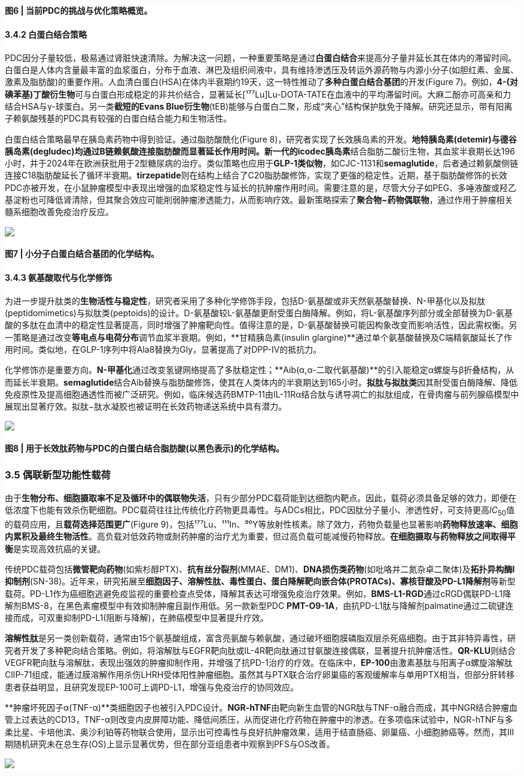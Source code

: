 **图6 |  当前PDC的挑战与优化策略概览。**

#### 3.4.2 白蛋白结合策略

PDC因分子量较低，极易通过肾脏快速清除。为解决这一问题，一种重要策略是通过**白蛋白结合**来提高分子量并延长其在体内的滞留时间。白蛋白是人体内含量最丰富的血浆蛋白，分布于血液、淋巴及组织间液中，具有维持渗透压及转运外源药物与内源小分子(如胆红素、金属、激素及脂肪酸)的重要作用。人血清白蛋白(HSA)在体内半衰期约19天，这一特性推动了**多种白蛋白结合基团**的开发(Figure 7)。例如，**4-(对碘苯基)丁酸衍生物**可与白蛋白形成稳定的非共价结合，显著延长[¹⁷⁷Lu]Lu-DOTA-TATE在血液中的平均滞留时间。大麻二酚亦可高亲和力结合HSA与γ-球蛋白。另一类**截短的Evans Blue衍生物**(tEB)能够与白蛋白二聚，形成“夹心”结构保护肽免于降解。研究还显示，带有阳离子赖氨酸残基的PDC具有较强的白蛋白结合能力和生物活性。

白蛋白结合策略最早在胰岛素药物中得到验证。通过脂肪酸酰化(Figure 8)，研究者实现了长效胰岛素的开发。**地特胰岛素(detemir)与德谷胰岛素(degludec)均通过B链赖氨酸连接脂肪酸而显著延长作用时间。新一代的icodec胰岛素**结合脂肪二酸衍生物，其血浆半衰期长达196小时，并于2024年在欧洲获批用于2型糖尿病的治疗。类似策略也应用于**GLP-1类似物**，如CJC-1131和**semaglutide**，后者通过赖氨酸侧链连接C18脂肪酸延长了循环半衰期。**tirzepatide**则在结构上结合了C20脂肪酸修饰，实现了更强的稳定性。近期，基于脂肪酸修饰的长效PDC亦被开发，在小鼠肿瘤模型中表现出增强的血浆稳定性与延长的抗肿瘤作用时间。需要注意的是，尽管大分子如PEG、多唾液酸或羟乙基淀粉也可降低肾清除，但其聚合效应可能削弱肿瘤渗透能力，从而影响疗效。最新策略探索了**聚合物−药物偶联物**，通过作用于肿瘤相关髓系细胞改善免疫治疗反应。

![](https://cdn.molastra.com/weixin/2025/09/15/f786d506a9008860c87a37f553bb4e84.jpg)

**图7 | 小分子白蛋白结合基团的化学结构。**

#### 3.4.3 氨基酸取代与化学修饰

为进一步提升肽类的**生物活性与稳定性**，研究者采用了多种化学修饰手段，包括D-氨基酸或非天然氨基酸替换、N-甲基化以及拟肽(peptidomimetics)与拟肽类(peptoids)的设计。D-氨基酸较L-氨基酸更耐受蛋白酶降解。例如，将L-氨基酸序列部分或全部替换为D-氨基酸的多肽在血清中的稳定性显著提高，同时增强了肿瘤靶向性。值得注意的是，D-氨基酸替换可能因构象改变而影响活性，因此需权衡。另一策略是通过改变**等电点与电荷分布**调节血浆半衰期。例如，**甘精胰岛素(insulin glargine)**通过单个氨基酸替换及C端精氨酸延长了作用时间。类似地，在GLP-1序列中将Ala8替换为Gly，显著提高了对DPP-IV的抵抗力。

化学修饰亦是重要方向。**N-甲基化**通过改变氢键网络提高了多肽稳定性；**Aib(α,α-二取代氨基酸)**的引入能稳定α螺旋与β折叠结构，从而延长半衰期。**semaglutide**结合Aib替换与脂肪酸修饰，使其在人类体内的半衰期达到165小时。**拟肽与拟肽类**因其耐受蛋白酶降解、降低免疫原性及提高细胞通透性而被广泛研究。例如，临床候选药BMTP-11由IL-11Rα结合肽与诱导凋亡的拟肽组成，在骨肉瘤与前列腺癌模型中展现出显著疗效。拟肽−肽水凝胶也被证明在长效药物递送系统中具有潜力。

![](https://cdn.molastra.com/weixin/2025/09/15/b410a99b92d5a837c43d89252b8f814c.jpg)

**图8 | 用于长效肽药物与PDC的白蛋白结合脂肪酸(以黑色表示)的化学结构。**

### 3.5 偶联新型功能性载荷

由于**生物分布、细胞摄取率不足及循环中的偶联物失活**，只有少部分PDC载荷能到达细胞内靶点。因此，载荷必须具备足够的效力，即便在低浓度下也能有效杀伤靶细胞。PDC载荷往往比传统化疗药物更具毒性。与ADCs相比，PDC因肽分子量小、渗透性好，可支持更高$IC_{50}$值的载荷应用，且**载荷选择范围更广**(Figure 9)，包括¹⁷⁷Lu、¹¹¹In、⁹⁰Y等放射性核素。除了效力，药物负载量也显著影响**药物释放速率、细胞内累积及最终生物活性**。高负载对低效药物或耐药肿瘤的治疗尤为重要，但过高负载可能减慢药物释放。**在细胞摄取与药物释放之间取得平衡**是实现高效抗癌的关键。

传统PDC载荷包括**微管靶向药物**(如紫杉醇PTX)、**抗有丝分裂剂**(MMAE、DM1)、**DNA损伤类药物**(如吡咯并二氮杂卓二聚体)及**拓扑异构酶I抑制剂**(SN-38)。近年来，研究拓展至**细胞因子、溶解性肽、毒性蛋白、蛋白降解靶向嵌合体(PROTACs)、寡核苷酸及PD-L1降解剂**等新型载荷。PD-L1作为癌细胞逃避免疫监视的重要检查点受体，降解其表达可增强免疫治疗效果。例如，**BMS-L1-RGD**通过cRGD偶联PD-L1降解剂BMS-8，在黑色素瘤模型中有效抑制肿瘤且副作用低。另一款新型PDC **PMT-O9-1A**，由抗PD-L1肽与降解剂palmatine通过二硫键连接而成，可双重抑制PD-L1(阻断与降解)，在肺癌模型中显著提升疗效。

**溶解性肽**是另一类创新载荷，通常由15个氨基酸组成，富含亮氨酸与赖氨酸，通过破坏细胞膜磷脂双层杀死癌细胞。由于其非特异毒性，研究者开发了多种靶向结合策略。例如，将溶解肽与EGFR靶向肽或IL-4R靶向肽通过甘氨酸连接偶联，显著提升抗肿瘤活性。**QR-KLU**则结合VEGFR靶向肽与溶解肽，表现出强效的肿瘤抑制作用，并增强了抗PD-1治疗的疗效。在临床中，**EP-100**由激素基肽与阳离子α螺旋溶解肽ClIP-71组成，能通过膜溶解作用杀伤LHRH受体阳性肿瘤细胞。虽然其与PTX联合治疗卵巢癌的客观缓解率与单用PTX相当，但部分肝转移患者获益明显，且研究发现EP-100可上调PD-L1，增强与免疫治疗的协同效应。

**肿瘤坏死因子α(TNF-α)**类细胞因子也被引入PDC设计。**NGR-hTNF**由靶向新生血管的NGR肽与TNF-α融合而成，其中NGR结合肿瘤血管上过表达的CD13，TNF-α则改变内皮屏障功能、降低间质压，从而促进化疗药物在肿瘤中的渗透。在多项临床试验中，NGR-hTNF与多柔比星、卡培他滨、奥沙利铂等药物联合使用，显示出可控毒性与良好抗肿瘤效果，适用于结直肠癌、卵巢癌、小细胞肺癌等。然而，其III期随机研究未在总生存(OS)上显示显著优势，但在部分亚组患者中观察到PFS与OS改善。

![](https://cdn.molastra.com/weixin/2025/09/15/f8218504831ad9af62f4be0e881ed206.jpg)
